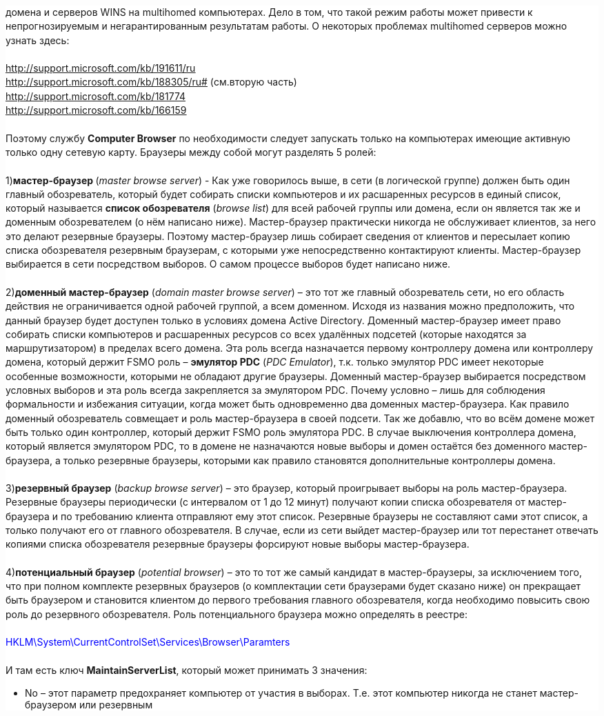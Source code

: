 домена и серверов WINS на multihomed компьютерах. Дело в том, что такой режим работы может привести к непрогнозируемым и негарантированным результатам работы. О некоторых проблемах multihomed серверов можно узнать здесь:<br /><br /><a href="http://support.microsoft.com/kb/191611/ru" style="color: #0066a7; cursor: pointer; font-weight: inherit; line-height: 17px; text-decoration: none;" target="_blank"><u style="line-height: 17px;">http://support.microsoft.com/kb/191611/ru</u></a><br /><a href="http://support.microsoft.com/kb/188305/ru#" style="color: #0066a7; cursor: pointer; font-weight: inherit; line-height: 17px; text-decoration: none;" target="_blank"><u style="line-height: 17px;">http://support.microsoft.com/kb/188305/ru#</u></a>&nbsp;(см.вторую часть)<br /><a href="http://support.microsoft.com/kb/181774" style="color: #0066a7; cursor: pointer; font-weight: inherit; line-height: 17px; text-decoration: none;" target="_blank"><u style="line-height: 17px;">http://support.microsoft.com/kb/181774</u></a><br /><a href="http://support.microsoft.com/kb/166159" style="color: #0066a7; cursor: pointer; font-weight: inherit; line-height: 17px; text-decoration: none;" target="_blank"><u style="line-height: 17px;">http://support.microsoft.com/kb/166159</u></a><br /><br />Поэтому службу&nbsp;<b style="line-height: 17px;">Computer Browser</b>&nbsp;по необходимости следует запускать только на компьютерах имеющие активную только одну сетевую карту. Браузеры между собой могут разделять 5 ролей:<br /><br />1)<b style="line-height: 17px;">мастер-браузер&nbsp;</b>(<i style="line-height: 17px;">master browse server</i>) - Как уже говорилось выше, в сети (в логической группе) должен быть один главный обозреватель, который будет собирать списки компьютеров и их расшаренных ресурсов в единый список, который называется&nbsp;<b style="line-height: 17px;">список обозревателя</b>&nbsp;(<i style="line-height: 17px;">browse list</i>) для всей рабочей группы или домена, если он является так же и доменным обозревателем (о нём написано ниже). Мастер-браузер практически никогда не обслуживает клиентов, за него это делают резервные браузеры. Поэтому мастер-браузер лишь собирает сведения от клиентов и пересылает копию списка обозревателя резервным браузерам, с которыми уже непосредственно контактируют клиенты. Мастер-браузер выбирается в сети посредством выборов. О самом процессе выборов будет написано ниже.<br /><br />2)<b style="line-height: 17px;">доменный мастер-браузер</b>&nbsp;(<i style="line-height: 17px;">domain master browse server</i>) – это тот же главный обозреватель сети, но его область действия не ограничивается одной рабочей группой, а всем доменном. Исходя из названия можно предположить, что данный браузер будет доступен только в условиях домена Active Directory. Доменный мастер-браузер имеет право собирать списки компьютеров и расшаренных ресурсов со всех удалённых подсетей (которые находятся за маршрутизатором) в пределах всего домена. Эта роль всегда назначается первому контроллеру домена или контроллеру домена, который держит FSMO роль –&nbsp;<b style="line-height: 17px;">эмулятор PDC</b>&nbsp;(<i style="line-height: 17px;">PDC Emulator</i>), т.к. только эмулятор PDC имеет некоторые особенные возможности, которыми не обладают другие браузеры. Доменный мастер-браузер выбирается посредством условных выборов и эта роль всегда закрепляется за эмулятором PDC. Почему условно – лишь для соблюдения формальности и избежания ситуации, когда может быть одновременно два доменных мастер-браузера. Как правило доменный обозреватель совмещает и роль мастер-браузера в своей подсети. Так же добавлю, что во всём домене может быть только один контроллер, который держит FSMO роль эмулятора PDC. В случае выключения контроллера домена, который является эмулятором PDC, то в домене не назначаются новые выборы и домен остаётся без доменного мастер-браузера, а только резервные браузеры, которыми как правило становятся дополнительные контроллеры домена.<br /><br />3)<b style="line-height: 17px;">резервный браузер</b>&nbsp;(<i style="line-height: 17px;">backup browse server</i>) – это браузер, который проигрывает выборы на роль мастер-браузера. Резервные браузеры периодически (с интервалом от 1 до 12 минут) получают копии списка обозревателя от мастер-браузера и по требованию клиента отправляют ему этот список. Резервные браузеры не составляют сами этот список, а только получают его от главного обозревателя. В случае, если из сети выйдет мастер-браузер или тот перестанет отвечать копиями списка обозревателя резервные браузеры форсируют новые выборы мастер-браузера.<br /><br />4)<b style="line-height: 17px;">потенциальный браузер</b>&nbsp;(<i style="line-height: 17px;">potential browser</i>) – это то тот же самый кандидат в мастер-браузеры, за исключением того, что при полном комплекте резервных браузеров (о комплектации сети браузерами будет сказано ниже) он прекращает быть браузером и становится клиентом до первого требования главного обозревателя, когда необходимо повысить свою роль до резервного обозревателя. Роль потенциального браузера можно определять в реестре:<br /><br /><span style="color: blue; line-height: 17px;">HKLM\System\CurrentControlSet\Services\Browser\Paramters</span><br /><br />И там есть ключ&nbsp;<b style="line-height: 17px;">MaintainServerList</b>, который может принимать 3 значения:<br /><ul style="line-height: 17px; list-style-type: disc; margin-bottom: 20px; margin-left: 1em; margin-right: 0px; margin-top: 0px; padding-bottom: 0px; padding-left: 1em; padding-right: 0px; padding-top: 0px;"><li style="line-height: 17px; margin-bottom: 3px; margin-left: 0px; margin-right: 0px; margin-top: 0px;">No – этот параметр предохраняет компьютер от участия в выборах. Т.е. этот компьютер никогда не станет мастер-браузером или резервным